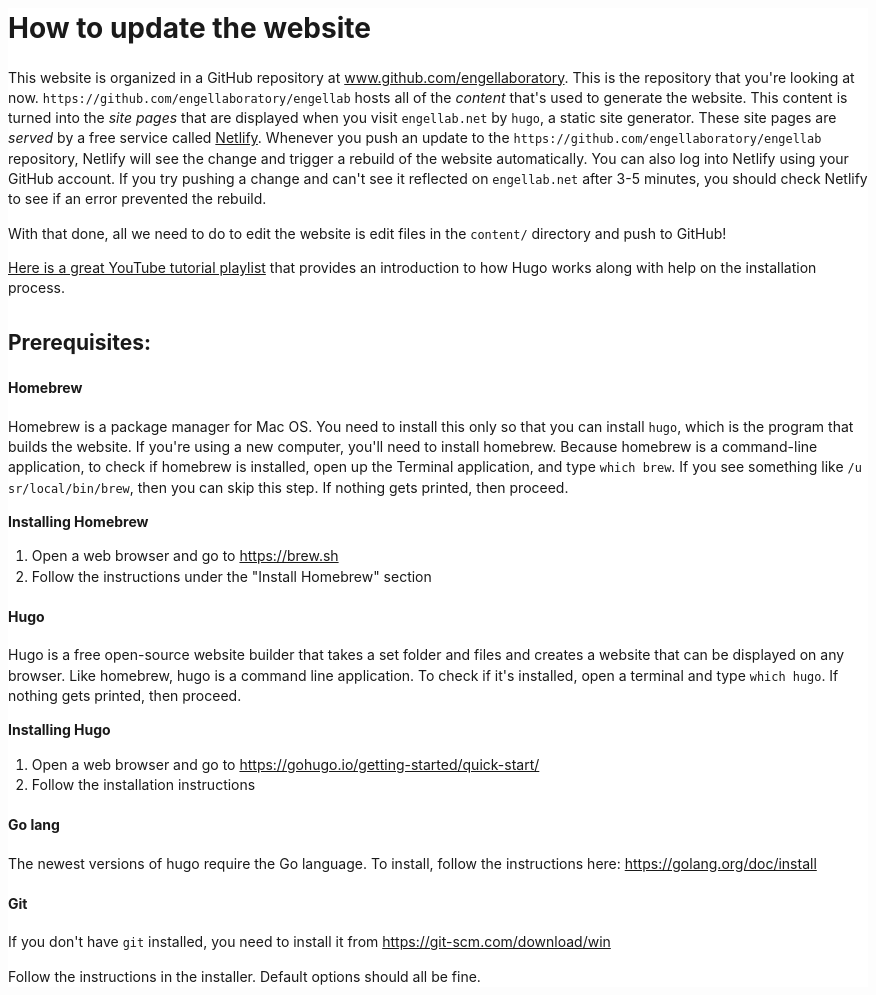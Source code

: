 # How to update the website

This website is organized in a GitHub repository at www.github.com/engellaboratory.   This is the repository that you're looking at now. `https://github.com/engellaboratory/engellab` hosts all of the *content* that's used to generate the website. This content is turned into the *site pages* that are displayed when you visit `engellab.net` by `hugo`, a static site generator. These site pages are _served_ by a free service called [Netlify](www.netlify.com). Whenever you push an update to the `https://github.com/engellaboratory/engellab` repository, Netlify will see the change and trigger a rebuild of the website automatically. You can also log into Netlify using your GitHub account. If you try pushing a change and can't see it reflected on `engellab.net` after 3-5 minutes, you should check Netlify to see if an error prevented the rebuild.

With that done, all we need to do to edit the website is edit files in the `content/` directory and push to GitHub!

[Here is a great YouTube tutorial playlist](https://www.youtube.com/playlist?list=PLLAZ4kZ9dFpOnyRlyS-liKL5ReHDcj4G3) that provides an introduction to how Hugo works along with help on the installation process.

## Prerequisites:
#### Homebrew

Homebrew is a package manager for Mac OS. You need to install this only so that you can install `hugo`, which is the program that builds the website. If you're using a new computer, you'll need to install homebrew. Because homebrew is a command-line application, to check if homebrew is installed, open up the Terminal application, and type `which brew`. If you see something like `/usr/local/bin/brew`, then you can skip this step. If nothing gets printed, then proceed.

**Installing Homebrew**

1. Open a web browser and go to https://brew.sh
2. Follow the instructions under the "Install Homebrew" section

#### Hugo

Hugo is a free open-source website builder that takes a set folder and files and creates a website that can be displayed on any browser. Like homebrew, hugo is a command line application. To check if it's installed, open a terminal and type `which hugo`. If nothing gets printed, then proceed.

**Installing Hugo**

1. Open a web browser and go to https://gohugo.io/getting-started/quick-start/
2. Follow the installation instructions

#### Go lang

The newest versions of hugo require the Go language. To install, follow the instructions here: https://golang.org/doc/install

#### Git

If you don't have `git` installed, you need to install it from https://git-scm.com/download/win

Follow the instructions in the installer. Default options should all be fine.
